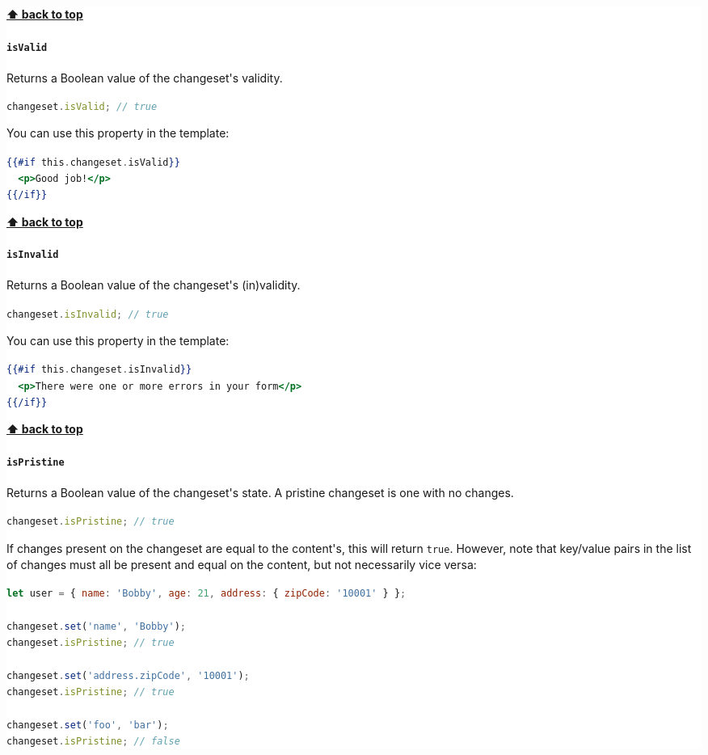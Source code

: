**[⬆️ back to top](#api)**

#### `isValid`

Returns a Boolean value of the changeset's validity.

```js
changeset.isValid; // true
```

You can use this property in the template:

```hbs
{{#if this.changeset.isValid}}
  <p>Good job!</p>
{{/if}}
```

**[⬆️ back to top](#api)**

#### `isInvalid`

Returns a Boolean value of the changeset's (in)validity.

```js
changeset.isInvalid; // true
```

You can use this property in the template:

```hbs
{{#if this.changeset.isInvalid}}
  <p>There were one or more errors in your form</p>
{{/if}}
```

**[⬆️ back to top](#api)**

#### `isPristine`

Returns a Boolean value of the changeset's state. A pristine changeset is one with no changes.

```js
changeset.isPristine; // true
```

If changes present on the changeset are equal to the content's, this will return `true`. However, note that key/value pairs in the list of changes must all be present and equal on the content, but not necessarily vice versa:

```js
let user = { name: 'Bobby', age: 21, address: { zipCode: '10001' } };

changeset.set('name', 'Bobby');
changeset.isPristine; // true

changeset.set('address.zipCode', '10001');
changeset.isPristine; // true

changeset.set('foo', 'bar');
changeset.isPristine; // false
```
